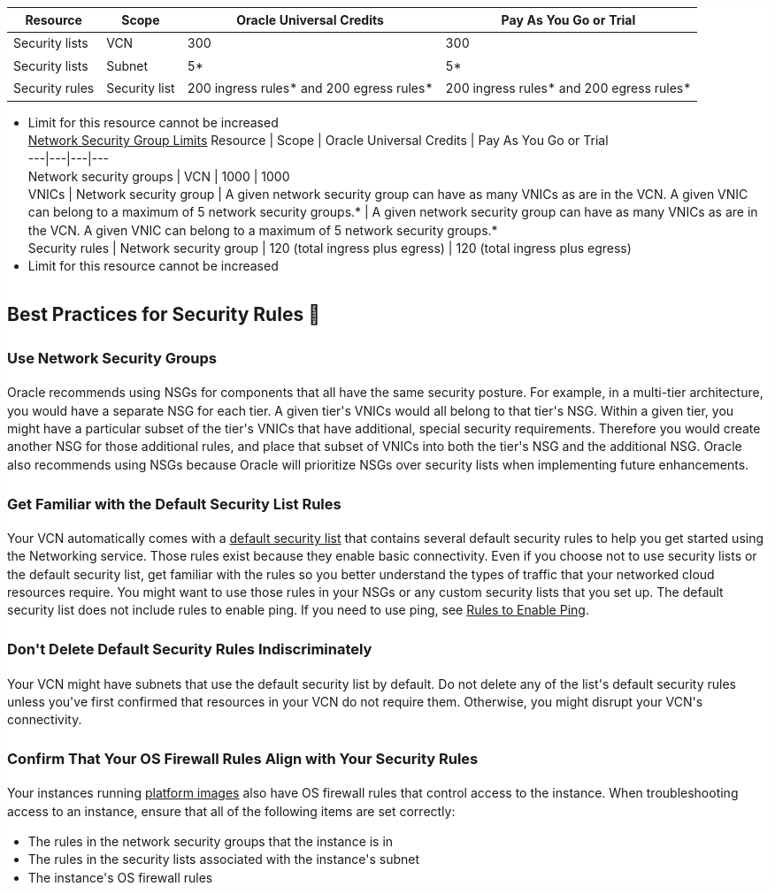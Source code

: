 Resource |  Scope |  Oracle Universal Credits |  Pay As You Go or Trial  
---|---|---|---  
Security lists | VCN | 300 | 300  
Security lists | Subnet | 5* | 5*  
Security rules | Security list |  200 ingress rules* and 200 egress rules* |  200 ingress rules* and 200 egress rules*  
* Limit for this resource cannot be increased  
[Network Security Group Limits](https://docs.oracle.com/en-us/iaas/Content/Network/Concepts/securityrules.htm)
Resource | Scope | Oracle Universal Credits | Pay As You Go or Trial  
---|---|---|---  
Network security groups | VCN | 1000 | 1000  
VNICs | Network security group |  A given network security group can have as many VNICs as are in the VCN. A given VNIC can belong to a maximum of 5 network security groups.* |  A given network security group can have as many VNICs as are in the VCN. A given VNIC can belong to a maximum of 5 network security groups.*  
Security rules | Network security group |  120 (total ingress plus egress) |  120 (total ingress plus egress)  
* Limit for this resource cannot be increased  
## Best Practices for Security Rules 🔗 
### Use Network Security Groups
Oracle recommends using NSGs for components that all have the same security posture. For example, in a multi-tier architecture, you would have a separate NSG for each tier. A given tier's VNICs would all belong to that tier's NSG. Within a given tier, you might have a particular subset of the tier's VNICs that have additional, special security requirements. Therefore you would create another NSG for those additional rules, and place that subset of VNICs into both the tier's NSG and the additional NSG.
Oracle also recommends using NSGs because Oracle will prioritize NSGs over security lists when implementing future enhancements. 
### Get Familiar with the Default Security List Rules
Your VCN automatically comes with a [default security list](https://docs.oracle.com/en-us/iaas/Content/Network/Concepts/securitylists.htm#Default) that contains several default security rules to help you get started using the Networking service. Those rules exist because they enable basic connectivity. Even if you choose not to use security lists or the default security list, get familiar with the rules so you better understand the types of traffic that your networked cloud resources require. You might want to use those rules in your NSGs or any custom security lists that you set up.
The default security list does not include rules to enable ping. If you need to use ping, see [Rules to Enable Ping](https://docs.oracle.com/en-us/iaas/Content/Network/Concepts/securityrules.htm#ping).
### Don't Delete Default Security Rules Indiscriminately
Your VCN might have subnets that use the default security list by default. Do not delete any of the list's default security rules unless you've first confirmed that resources in your VCN do not require them. Otherwise, you might disrupt your VCN's connectivity.
### Confirm That Your OS Firewall Rules Align with Your Security Rules
Your instances running [platform images](https://docs.oracle.com/iaas/Content/Compute/References/images.htm) also have OS firewall rules that control access to the instance. When troubleshooting access to an instance, ensure that all of the following items are set correctly:
  * The rules in the network security groups that the instance is in
  * The rules in the security lists associated with the instance's subnet
  * The instance's OS firewall rules
